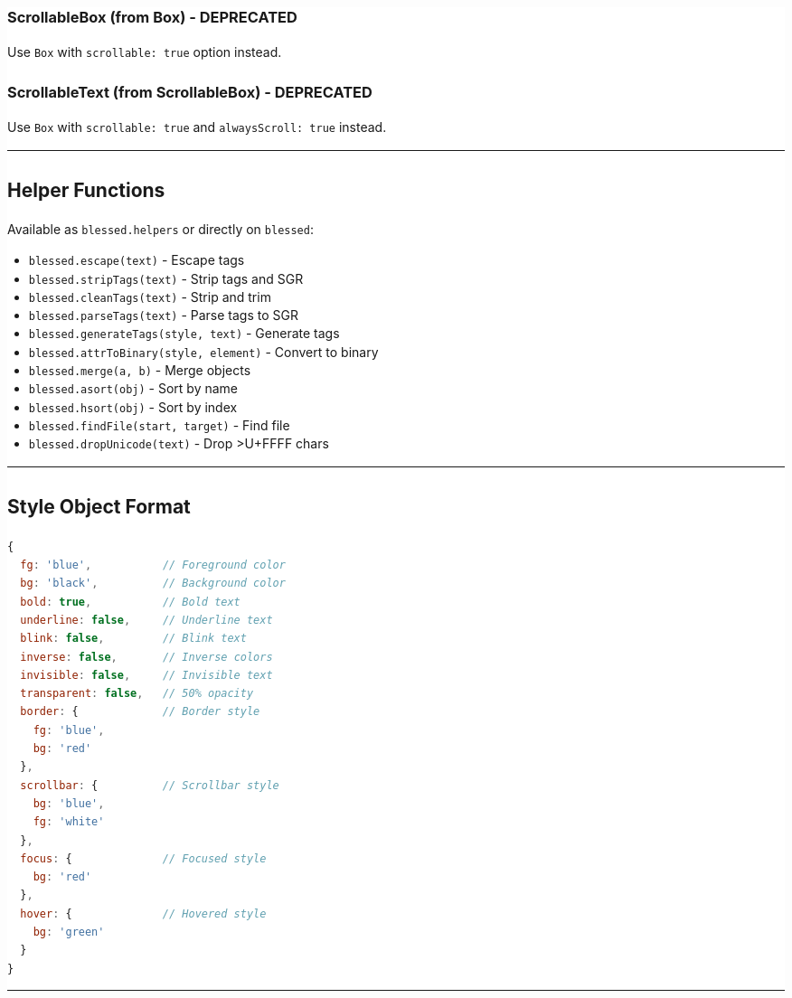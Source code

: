### ScrollableBox (from Box) - DEPRECATED

Use `Box` with `scrollable: true` option instead.

### ScrollableText (from ScrollableBox) - DEPRECATED

Use `Box` with `scrollable: true` and `alwaysScroll: true` instead.

---

## Helper Functions

Available as `blessed.helpers` or directly on `blessed`:

- `blessed.escape(text)` - Escape tags
- `blessed.stripTags(text)` - Strip tags and SGR
- `blessed.cleanTags(text)` - Strip and trim
- `blessed.parseTags(text)` - Parse tags to SGR
- `blessed.generateTags(style, text)` - Generate tags
- `blessed.attrToBinary(style, element)` - Convert to binary
- `blessed.merge(a, b)` - Merge objects
- `blessed.asort(obj)` - Sort by name
- `blessed.hsort(obj)` - Sort by index
- `blessed.findFile(start, target)` - Find file
- `blessed.dropUnicode(text)` - Drop >U+FFFF chars

---

## Style Object Format

```javascript
{
  fg: 'blue',           // Foreground color
  bg: 'black',          // Background color
  bold: true,           // Bold text
  underline: false,     // Underline text
  blink: false,         // Blink text
  inverse: false,       // Inverse colors
  invisible: false,     // Invisible text
  transparent: false,   // 50% opacity
  border: {             // Border style
    fg: 'blue',
    bg: 'red'
  },
  scrollbar: {          // Scrollbar style
    bg: 'blue',
    fg: 'white'
  },
  focus: {              // Focused style
    bg: 'red'
  },
  hover: {              // Hovered style
    bg: 'green'
  }
}
```

---